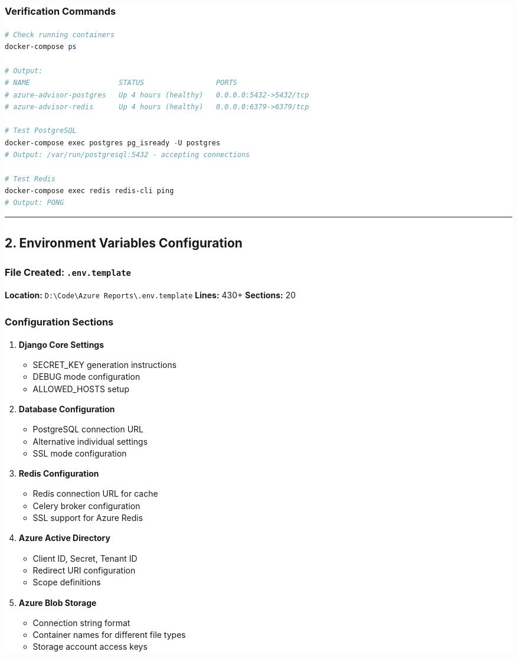 ### Verification Commands

```powershell
# Check running containers
docker-compose ps

# Output:
# NAME                     STATUS                 PORTS
# azure-advisor-postgres   Up 4 hours (healthy)   0.0.0.0:5432->5432/tcp
# azure-advisor-redis      Up 4 hours (healthy)   0.0.0.0:6379->6379/tcp

# Test PostgreSQL
docker-compose exec postgres pg_isready -U postgres
# Output: /var/run/postgresql:5432 - accepting connections

# Test Redis
docker-compose exec redis redis-cli ping
# Output: PONG
```

---

## 2. Environment Variables Configuration

### File Created: `.env.template`

**Location:** `D:\Code\Azure Reports\.env.template`
**Lines:** 430+
**Sections:** 20

### Configuration Sections

1. **Django Core Settings**
   - SECRET_KEY generation instructions
   - DEBUG mode configuration
   - ALLOWED_HOSTS setup

2. **Database Configuration**
   - PostgreSQL connection URL
   - Alternative individual settings
   - SSL mode configuration

3. **Redis Configuration**
   - Redis connection URL for cache
   - Celery broker configuration
   - SSL support for Azure Redis

4. **Azure Active Directory**
   - Client ID, Secret, Tenant ID
   - Redirect URI configuration
   - Scope definitions

5. **Azure Blob Storage**
   - Connection string format
   - Container names for different file types
   - Storage account access keys
